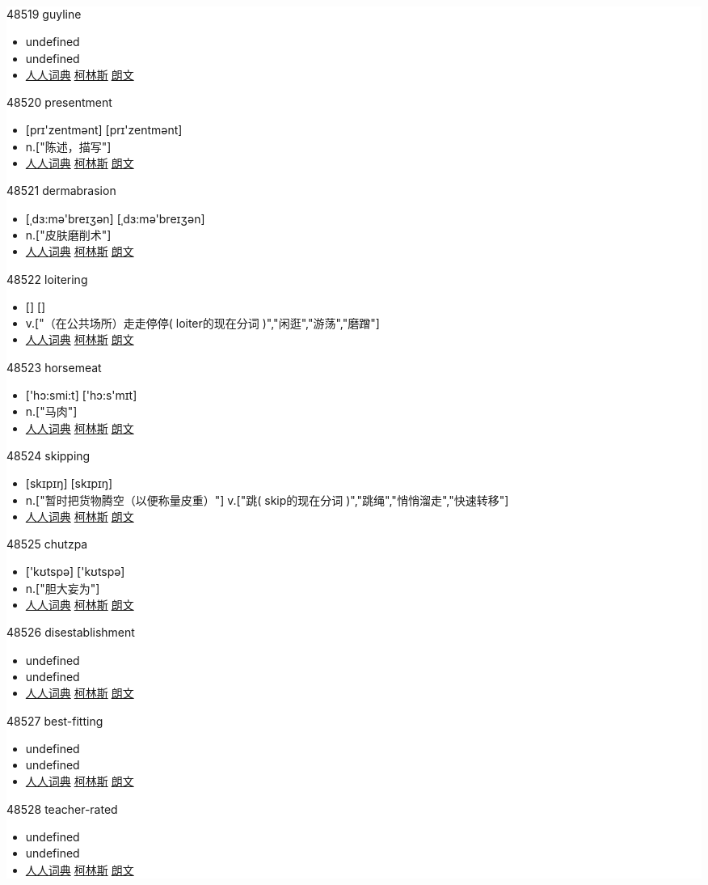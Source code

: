 48519 guyline 
- undefined 
- undefined 
- [人人词典](https://www.91dict.com/words?w=guyline) [柯林斯](https://www.collinsdictionary.com/zh/dictionary/english/guyline) [朗文](https://www.ldoceonline.com/dictionary/guyline) 

48520 presentment 
- [prɪ'zentmənt]  [prɪ'zentmənt] 
- n.["陈述，描写"]   
- [人人词典](https://www.91dict.com/words?w=presentment) [柯林斯](https://www.collinsdictionary.com/zh/dictionary/english/presentment) [朗文](https://www.ldoceonline.com/dictionary/presentment) 

48521 dermabrasion 
- [ˌdɜ:mə'breɪʒən]  [ˌdɜ:mə'breɪʒən] 
- n.["皮肤磨削术"]   
- [人人词典](https://www.91dict.com/words?w=dermabrasion) [柯林斯](https://www.collinsdictionary.com/zh/dictionary/english/dermabrasion) [朗文](https://www.ldoceonline.com/dictionary/dermabrasion) 

48522 loitering 
- []  [] 
- v.["（在公共场所）走走停停( loiter的现在分词 )","闲逛","游荡","磨蹭"]   
- [人人词典](https://www.91dict.com/words?w=loitering) [柯林斯](https://www.collinsdictionary.com/zh/dictionary/english/loitering) [朗文](https://www.ldoceonline.com/dictionary/loitering) 

48523 horsemeat 
- ['hɔ:smi:t]  ['hɔ:s'mɪt] 
- n.["马肉"]   
- [人人词典](https://www.91dict.com/words?w=horsemeat) [柯林斯](https://www.collinsdictionary.com/zh/dictionary/english/horsemeat) [朗文](https://www.ldoceonline.com/dictionary/horsemeat) 

48524 skipping 
- [skɪpɪŋ]  [skɪpɪŋ] 
- n.["暂时把货物腾空（以便称量皮重）"]  v.["跳( skip的现在分词 )","跳绳","悄悄溜走","快速转移"]   
- [人人词典](https://www.91dict.com/words?w=skipping) [柯林斯](https://www.collinsdictionary.com/zh/dictionary/english/skipping) [朗文](https://www.ldoceonline.com/dictionary/skipping) 

48525 chutzpa 
- ['kʊtspə]  ['kʊtspə] 
- n.["胆大妄为"]   
- [人人词典](https://www.91dict.com/words?w=chutzpa) [柯林斯](https://www.collinsdictionary.com/zh/dictionary/english/chutzpa) [朗文](https://www.ldoceonline.com/dictionary/chutzpa) 

48526 disestablishment 
- undefined 
- undefined 
- [人人词典](https://www.91dict.com/words?w=disestablishment) [柯林斯](https://www.collinsdictionary.com/zh/dictionary/english/disestablishment) [朗文](https://www.ldoceonline.com/dictionary/disestablishment) 

48527 best-fitting 
- undefined 
- undefined 
- [人人词典](https://www.91dict.com/words?w=best-fitting) [柯林斯](https://www.collinsdictionary.com/zh/dictionary/english/best-fitting) [朗文](https://www.ldoceonline.com/dictionary/best-fitting) 

48528 teacher-rated 
- undefined 
- undefined 
- [人人词典](https://www.91dict.com/words?w=teacher-rated) [柯林斯](https://www.collinsdictionary.com/zh/dictionary/english/teacher-rated) [朗文](https://www.ldoceonline.com/dictionary/teacher-rated) 
